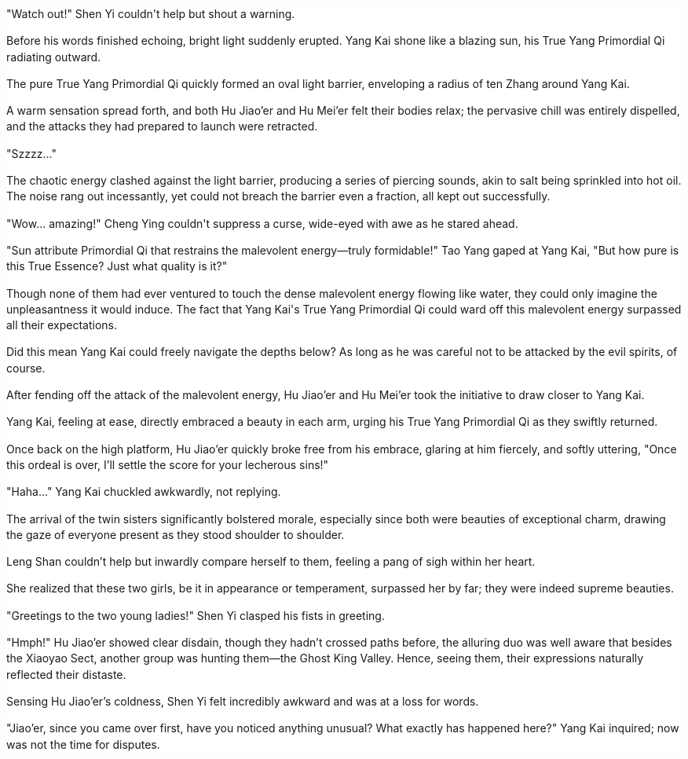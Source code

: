 "Watch out!" Shen Yi couldn't help but shout a warning.

Before his words finished echoing, bright light suddenly erupted. Yang Kai shone like a blazing sun, his True Yang Primordial Qi radiating outward.

The pure True Yang Primordial Qi quickly formed an oval light barrier, enveloping a radius of ten Zhang around Yang Kai.

A warm sensation spread forth, and both Hu Jiao’er and Hu Mei’er felt their bodies relax; the pervasive chill was entirely dispelled, and the attacks they had prepared to launch were retracted.

"Szzzz..."

The chaotic energy clashed against the light barrier, producing a series of piercing sounds, akin to salt being sprinkled into hot oil. The noise rang out incessantly, yet could not breach the barrier even a fraction, all kept out successfully.

"Wow... amazing!" Cheng Ying couldn't suppress a curse, wide-eyed with awe as he stared ahead.

"Sun attribute Primordial Qi that restrains the malevolent energy—truly formidable!" Tao Yang gaped at Yang Kai, "But how pure is this True Essence? Just what quality is it?"

Though none of them had ever ventured to touch the dense malevolent energy flowing like water, they could only imagine the unpleasantness it would induce. The fact that Yang Kai's True Yang Primordial Qi could ward off this malevolent energy surpassed all their expectations.

Did this mean Yang Kai could freely navigate the depths below? As long as he was careful not to be attacked by the evil spirits, of course.

After fending off the attack of the malevolent energy, Hu Jiao’er and Hu Mei’er took the initiative to draw closer to Yang Kai.

Yang Kai, feeling at ease, directly embraced a beauty in each arm, urging his True Yang Primordial Qi as they swiftly returned.

Once back on the high platform, Hu Jiao’er quickly broke free from his embrace, glaring at him fiercely, and softly uttering, "Once this ordeal is over, I’ll settle the score for your lecherous sins!"

"Haha..." Yang Kai chuckled awkwardly, not replying.

The arrival of the twin sisters significantly bolstered morale, especially since both were beauties of exceptional charm, drawing the gaze of everyone present as they stood shoulder to shoulder.

Leng Shan couldn’t help but inwardly compare herself to them, feeling a pang of sigh within her heart.

She realized that these two girls, be it in appearance or temperament, surpassed her by far; they were indeed supreme beauties.

"Greetings to the two young ladies!" Shen Yi clasped his fists in greeting.

"Hmph!" Hu Jiao’er showed clear disdain, though they hadn’t crossed paths before, the alluring duo was well aware that besides the Xiaoyao Sect, another group was hunting them—the Ghost King Valley. Hence, seeing them, their expressions naturally reflected their distaste.

Sensing Hu Jiao’er’s coldness, Shen Yi felt incredibly awkward and was at a loss for words.

"Jiao’er, since you came over first, have you noticed anything unusual? What exactly has happened here?" Yang Kai inquired; now was not the time for disputes.
